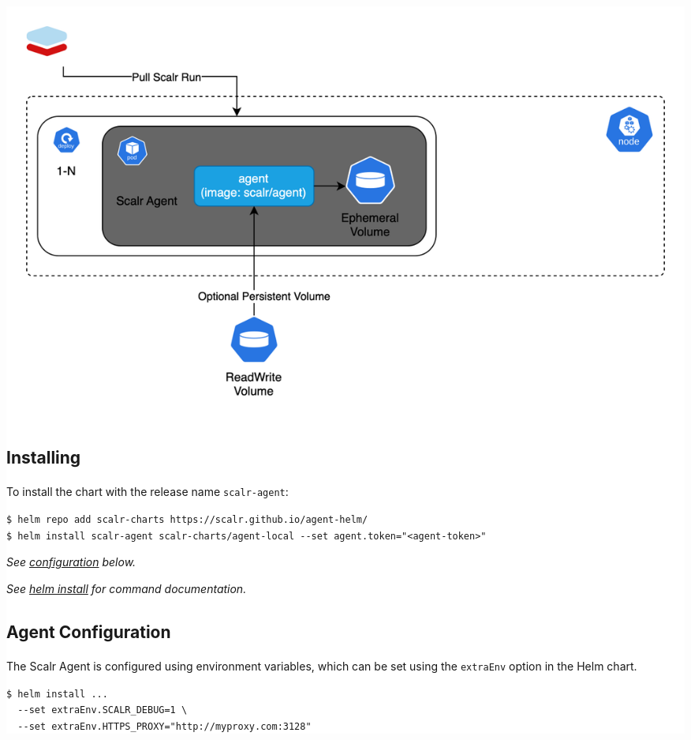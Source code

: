   <img src="assets/deploy-diagram.drawio.svg" />
</p>

## Installing

To install the chart with the release name `scalr-agent`:

```console
$ helm repo add scalr-charts https://scalr.github.io/agent-helm/
$ helm install scalr-agent scalr-charts/agent-local --set agent.token="<agent-token>"
```

_See [configuration](#values) below._

_See [helm install](https://helm.sh/docs/helm/helm_install/) for command documentation._

## Agent Configuration

The Scalr Agent is configured using environment variables, which can be set using the `extraEnv` option in the Helm chart.

```console
$ helm install ...
  --set extraEnv.SCALR_DEBUG=1 \
  --set extraEnv.HTTPS_PROXY="http://myproxy.com:3128"
```
